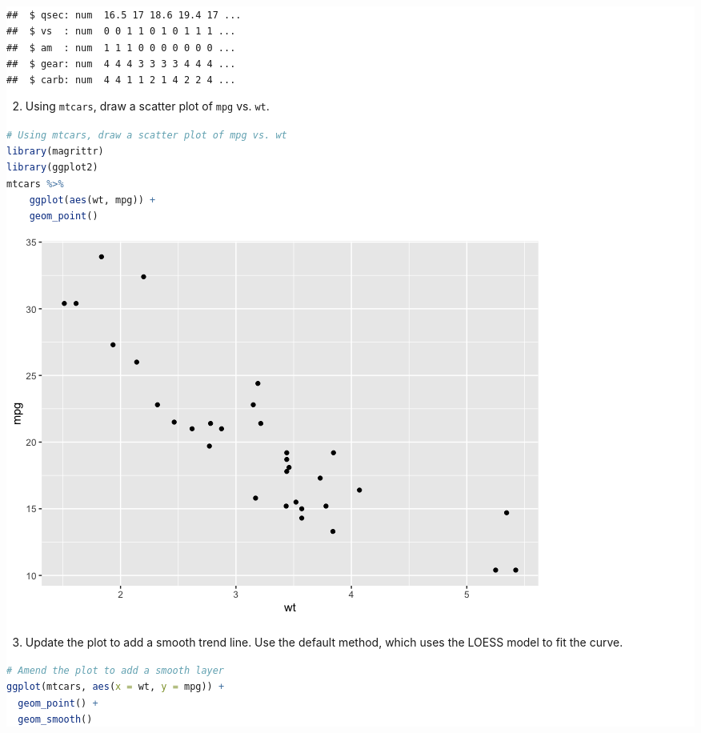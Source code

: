     ##  $ qsec: num  16.5 17 18.6 19.4 17 ...
    ##  $ vs  : num  0 0 1 1 0 1 0 1 1 1 ...
    ##  $ am  : num  1 1 1 0 0 0 0 0 0 0 ...
    ##  $ gear: num  4 4 4 3 3 3 3 4 4 4 ...
    ##  $ carb: num  4 4 1 1 2 1 4 2 2 4 ...

2.  Using `mtcars`, draw a scatter plot of `mpg` vs. `wt`.

``` r
# Using mtcars, draw a scatter plot of mpg vs. wt
library(magrittr)
library(ggplot2)
mtcars %>% 
    ggplot(aes(wt, mpg)) +
    geom_point()
```

![](readme_files/figure-gfm/unnamed-chunk-2-1.png)

3.  Update the plot to add a smooth trend line. Use the default method,
    which uses the LOESS model to fit the curve.

``` r
# Amend the plot to add a smooth layer
ggplot(mtcars, aes(x = wt, y = mpg)) +
  geom_point() +
  geom_smooth()
```
